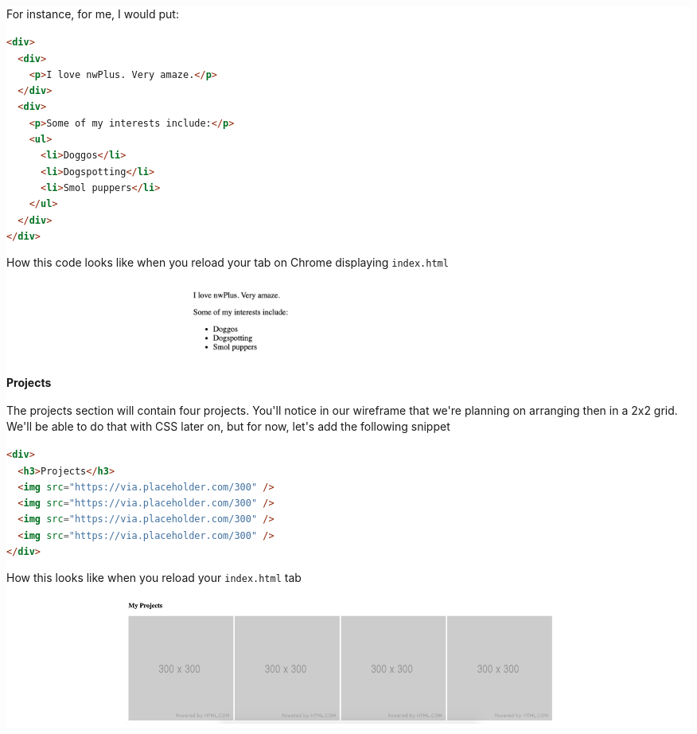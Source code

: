 For instance, for me, I would put:

```html
<div>
  <div>
    <p>I love nwPlus. Very amaze.</p>
  </div>
  <div>
    <p>Some of my interests include:</p>
    <ul>
      <li>Doggos</li>
      <li>Dogspotting</li>
      <li>Smol puppers</li>
    </ul>
  </div>
</div>
```

How this code looks like when you reload your tab on Chrome displaying `index.html`

<p align="center">
<img width="400" alt="About section" src="/images/website-handson/part-2/3-about.png">
</p>

**Projects**

The projects section will contain four projects. You'll notice in our wireframe that we're planning on arranging then in a 2x2 grid. We'll be able to do that with CSS later on, but for now, let's add the following snippet

```html
<div>
  <h3>Projects</h3>
  <img src="https://via.placeholder.com/300" />
  <img src="https://via.placeholder.com/300" />
  <img src="https://via.placeholder.com/300" />
  <img src="https://via.placeholder.com/300" />
</div>
```

How this looks like when you reload your `index.html` tab

<p align="center">
<img width="560" alt="Projects section" src="/images/website-handson/part-2/4-projects.png">